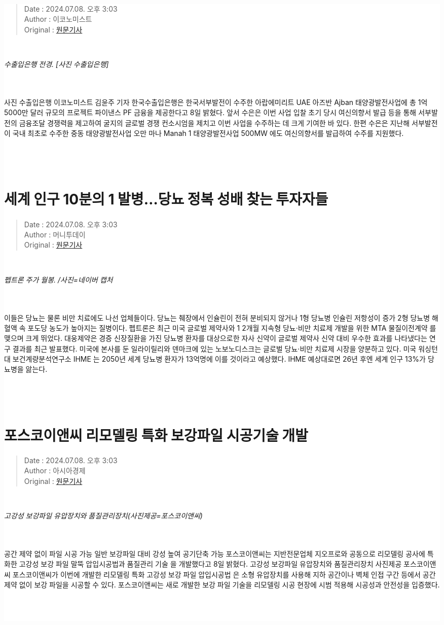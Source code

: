 > Date : 2024.07.08. 오후 3:03  
> Author : 이코노미스트  
> Original : [원문기사](https://n.news.naver.com/mnews/article/243/0000061675?sid=101)  
<br/>  
  
<img alt="수출입은행 전경. [사진 수출입은행]" class="_LAZY_LOADING _LAZY_LOADING_INIT_HIDE" src="https://imgnews.pstatic.net/image/243/2024/07/08/0000061675_001_20240708150312435.jpg?type=w647" id="img1" style="display: none;"></img><em class="img_desc">수출입은행 전경. [사진 수출입은행]</em>  
<br/><br/>  
  
사진 수출입은행 이코노미스트 김윤주 기자 한국수출입은행은 한국서부발전이 수주한 아랍에미리트 UAE 아즈반 Ajban 태양광발전사업에 총 1억5000만 달러 규모의 프로젝트 파이낸스 PF 금융을 제공한다고 8일 밝혔다.
앞서 수은은 이번 사업 입찰 초기 당시 여신의향서 발급 등을 통해 서부발전의 금융조달 경쟁력을 제고하여 굴지의 글로벌 경쟁 컨소시엄을 제치고 이번 사업을 수주하는 데 크게 기여한 바 있다.
한편 수은은 지난해 서부발전이 국내 최초로 수주한 중동 태양광발전사업 오만 마나 Manah 1 태양광발전사업 500MW 에도 여신의향서를 발급하여 수주를 지원했다.  
<br/><br/><br/>  

  
# 세계 인구 10분의 1 발병…당뇨 정복 성배 찾는 투자자들  
  
> Date : 2024.07.08. 오후 3:03  
> Author : 머니투데이  
> Original : [원문기사](https://n.news.naver.com/mnews/article/008/0005060807?sid=101)  
<br/>  
  
<img alt="펩트론 주가 월봉. /사진=네이버 캡처 " class="_LAZY_LOADING _LAZY_LOADING_INIT_HIDE" src="https://imgnews.pstatic.net/image/008/2024/07/08/0005060807_001_20240708150317180.jpg?type=w647" id="img1" style="display: none;"></img><em class="img_desc">펩트론 주가 월봉. /사진=네이버 캡처 </em>  
<br/><br/>  
  
이들은 당뇨는 물론 비만 치료에도 나선 업체들이다.
당뇨는 췌장에서 인슐린이 전혀 분비되지 않거나 1형 당뇨병 인슐린 저항성이 증가 2형 당뇨병 해 혈액 속 포도당 농도가 높아지는 질병이다.
펩트론은 최근 미국 글로벌 제약사와 1 2개월 지속형 당뇨·비만 치료제 개발을 위한 MTA 물질이전계약 를 맺으며 크게 뛰었다.
대웅제약은 경증 신장질환을 가진 당뇨병 환자를 대상으로한 자사 신약이 글로벌 제약사 신약 대비 우수한 효과를 나타냈다는 연구 결과를 최근 발표했다.
미국에 본사를 둔 일라이릴리와 덴마크에 있는 노보노디스크는 글로벌 당뇨·비만 치료제 시장을 양분하고 있다.
미국 워싱턴대 보건계량분석연구소 IHME 는 2050년 세계 당뇨병 환자가 13억명에 이를 것이라고 예상했다.
IHME 예상대로면 26년 후엔 세계 인구 13%가 당뇨병을 앓는다.  
<br/><br/><br/>  

  
# 포스코이앤씨 리모델링 특화 보강파일 시공기술 개발  
  
> Date : 2024.07.08. 오후 3:03  
> Author : 아시아경제  
> Original : [원문기사](https://n.news.naver.com/mnews/article/277/0005442695?sid=101)  
<br/>  
  
<img alt="고강성 보강파일 유압장치와 품질관리장치(사진제공=포스코이앤씨)" class="_LAZY_LOADING _LAZY_LOADING_INIT_HIDE" src="https://imgnews.pstatic.net/image/277/2024/07/08/0005442695_001_20240708150314521.png?type=w647" id="img1" style="display: none;"></img><em class="img_desc">고강성 보강파일 유압장치와 품질관리장치(사진제공=포스코이앤씨)</em>  
<br/><br/>  
  
공간 제약 없이 파일 시공 가능 일반 보강파일 대비 강성 높여 공기단축 가능 포스코이앤씨는 지반전문업체 지오프로와 공동으로 리모델링 공사에 특화한 고강성 보강 파일 말뚝 압입시공법과 품질관리 기술 을 개발했다고 8일 밝혔다.
고강성 보강파일 유압장치와 품질관리장치 사진제공 포스코이앤씨 포스코이앤씨가 이번에 개발한 리모델링 특화 고강성 보강 파일 압입시공법 은 소형 유압장치를 사용해 지하 공간이나 벽체 인접 구간 등에서 공간 제약 없이 보강 파일을 시공할 수 있다.
포스코이앤씨는 새로 개발한 보강 파일 기술을 리모델링 시공 현장에 시범 적용해 시공성과 안전성을 입증했다.  
<br/><br/><br/>  
